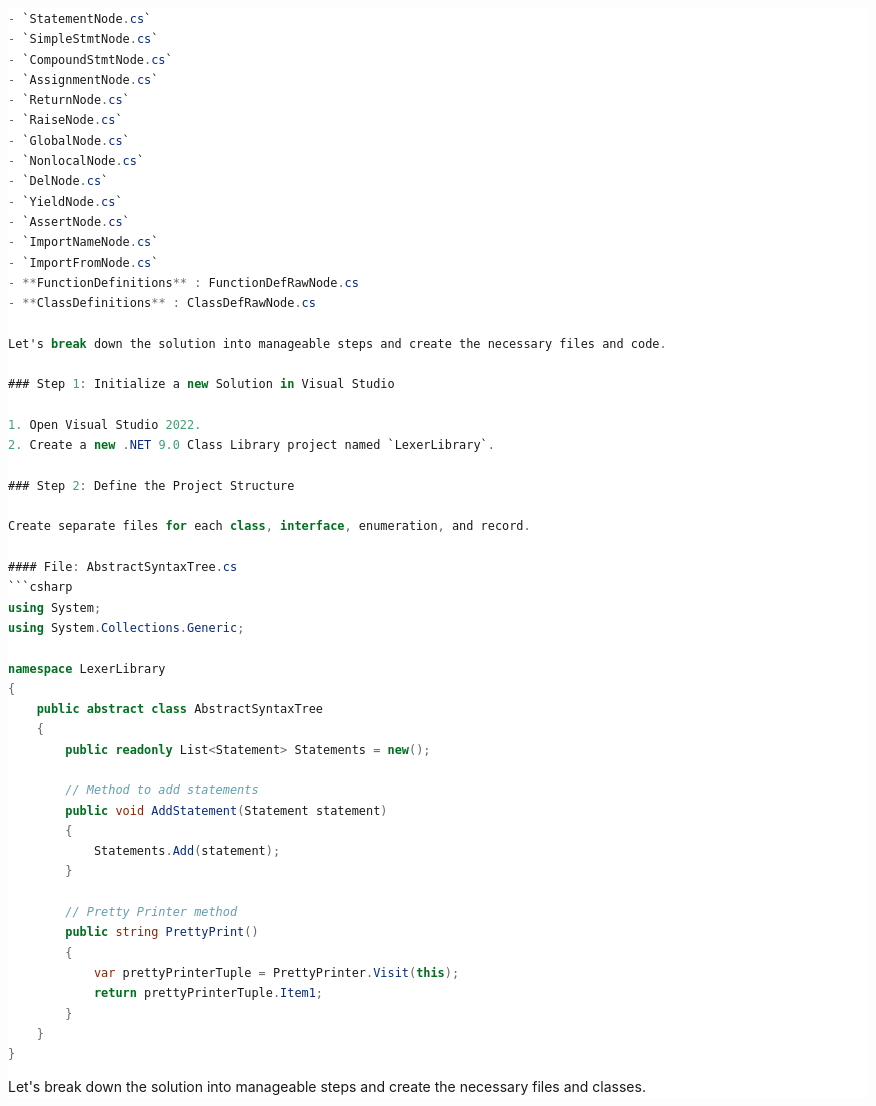 ```csharp
- `StatementNode.cs`
- `SimpleStmtNode.cs`
- `CompoundStmtNode.cs`
- `AssignmentNode.cs`
- `ReturnNode.cs`
- `RaiseNode.cs`
- `GlobalNode.cs`
- `NonlocalNode.cs`
- `DelNode.cs`
- `YieldNode.cs`
- `AssertNode.cs`
- `ImportNameNode.cs`
- `ImportFromNode.cs`
- **FunctionDefinitions** : FunctionDefRawNode.cs
- **ClassDefinitions** : ClassDefRawNode.cs

Let's break down the solution into manageable steps and create the necessary files and code.

### Step 1: Initialize a new Solution in Visual Studio

1. Open Visual Studio 2022.
2. Create a new .NET 9.0 Class Library project named `LexerLibrary`.

### Step 2: Define the Project Structure

Create separate files for each class, interface, enumeration, and record.

#### File: AbstractSyntaxTree.cs
```csharp
using System;
using System.Collections.Generic;

namespace LexerLibrary
{
    public abstract class AbstractSyntaxTree
    {
        public readonly List<Statement> Statements = new();

        // Method to add statements
        public void AddStatement(Statement statement)
        {
            Statements.Add(statement);
        }

        // Pretty Printer method
        public string PrettyPrint()
        {
            var prettyPrinterTuple = PrettyPrinter.Visit(this);
            return prettyPrinterTuple.Item1;
        }
    }
}
```
Let's break down the solution into manageable steps and create the necessary files and classes.
